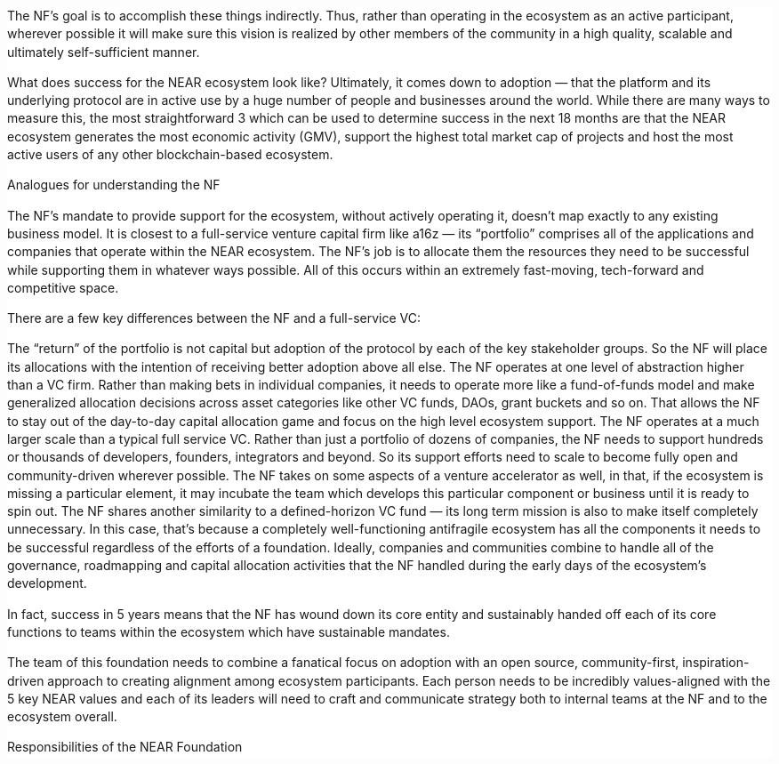 The NF’s goal is to accomplish these things indirectly. Thus, rather than operating in the ecosystem as an active participant, wherever possible it will make sure this vision is realized by other members of the community in a high quality, scalable and ultimately self-sufficient manner.

What does success for the NEAR ecosystem look like? Ultimately, it comes down to adoption — that the platform and its underlying protocol are in active use by a huge number of people and businesses around the world.  While there are many ways to measure this, the most straightforward 3 which can be used to determine success in the next 18 months are that the NEAR ecosystem generates the most economic activity (GMV), support the highest total market cap of projects and host the most active users of any other blockchain-based ecosystem.

Analogues for understanding the NF

The NF’s mandate to provide support for the ecosystem, without actively operating it, doesn’t map exactly to any existing business model. It is closest to a full-service venture capital firm like a16z — its “portfolio” comprises all of the applications and companies that operate within the NEAR ecosystem. The NF’s job is to allocate them the resources they need to be successful while supporting them in whatever ways possible. All of this occurs within an extremely fast-moving, tech-forward and competitive space.

There are a few key differences between the NF and a full-service VC:

The “return” of the portfolio is not capital but adoption of the protocol by each of the key stakeholder groups.  So the NF will place its allocations with the intention of receiving better adoption above all else.
The NF operates at one level of abstraction higher than a VC firm. Rather than making bets in individual companies, it needs to operate more like a fund-of-funds model and make generalized allocation decisions across asset categories like other VC funds, DAOs, grant buckets and so on.  That allows the NF to stay out of the day-to-day capital allocation game and focus on the high level ecosystem support.
The NF operates at a much larger scale than a typical full service VC. Rather than just a portfolio of dozens of companies, the NF needs to support hundreds or thousands of developers, founders, integrators and beyond.  So its support efforts need to scale to become fully open and community-driven wherever possible.
The NF takes on some aspects of a venture accelerator as well, in that, if the ecosystem is missing a particular element, it may incubate the team which develops this particular component or business until it is ready to spin out.
The NF shares another similarity to a defined-horizon VC fund — its long term mission is also to make itself completely unnecessary.  In this case, that’s because a completely well-functioning antifragile ecosystem has all the components it needs to be successful regardless of the efforts of a foundation.  Ideally, companies and communities combine to handle all of the governance, roadmapping and capital allocation activities that the NF handled during the early days of the ecosystem’s development.

In fact, success in 5 years means that the NF has wound down its core entity and sustainably handed off each of its core functions to teams within the ecosystem which have sustainable mandates.

The team of this foundation needs to combine a fanatical focus on adoption with an open source, community-first, inspiration-driven approach to creating alignment among ecosystem participants. Each person needs to be incredibly values-aligned with the 5 key NEAR values and each of its leaders will need to craft and communicate strategy both to internal teams at the NF and to the ecosystem overall.

Responsibilities of the NEAR Foundation
